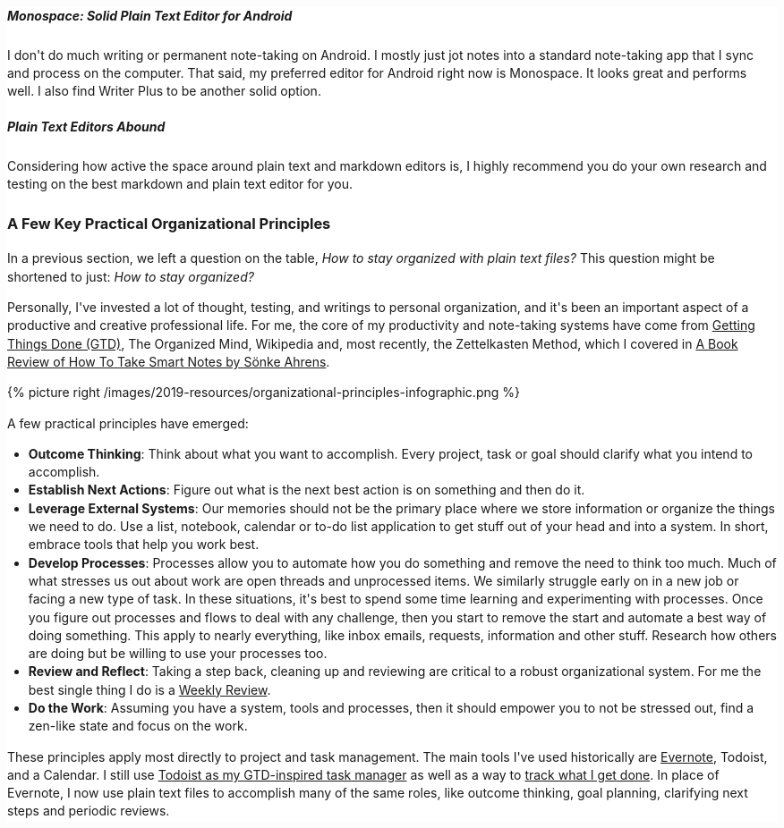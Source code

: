 ##### Monospace: Solid Plain Text Editor for Android

I don't do much writing or permanent note-taking on Android. I mostly just jot notes into a standard note-taking app that I sync and process on the computer. That said, my preferred editor for Android right now is Monospace. It looks great and performs well. I also find Writer Plus to be another solid option.

##### Plain Text Editors Abound

Considering how active the space around plain text and markdown editors is, I highly recommend you do your own research and testing on the best markdown and plain text editor for you.

### A Few Key Practical Organizational Principles

In a previous section, we left a question on the table, _How to stay organized with plain text files?_ This question might be shortened to just: _How to stay organized?_

Personally, I've invested a lot of thought, testing, and writings to personal organization, and it's been an important aspect of a productive and creative professional life. For me, the core of my productivity and note-taking systems have come from [Getting Things Done (GTD)](http://www.markwk.com/category/getting-things-done), The Organized Mind, Wikipedia and, most recently, the Zettelkasten Method, which I covered in [A Book Review of How To Take Smart Notes by Sönke Ahrens](http://www.markwk.com/smart-notes.html).

{% picture right /images/2019-resources/organizational-principles-infographic.png %}

A few practical principles have emerged:

- **Outcome Thinking**: Think about what you want to accomplish. Every project, task or goal should clarify what you intend to accomplish.
- **Establish Next Actions**: Figure out what is the next best action is on something and then do it.
- **Leverage External Systems**: Our memories should not be the primary place where we store information or organize the things we need to do. Use a list, notebook, calendar or to-do list application to get stuff out of your head and into a system. In short, embrace tools that help you work best.
- **Develop Processes**: Processes allow you to automate how you do something and remove the need to think too much. Much of what stresses us out about work are open threads and unprocessed items. We similarly struggle early on in a new job or facing a new type of task. In these situations, it's best to spend some time learning and experimenting with processes. Once you figure out processes and flows to deal with any challenge, then you start to remove the start and automate a best way of doing something. This apply to nearly everything, like inbox emails, requests, information and other stuff. Research how others are doing but be willing to use your processes too.
- **Review and Reflect**: Taking a step back, cleaning up and reviewing are critical to a robust organizational system. For me the best single thing I do is a [Weekly Review](http://www.markwk.com/data-driven-weekly-review.html).
- **Do the Work**: Assuming you have a system, tools and processes, then it should empower you to not be stressed out, find a zen-like state and focus on the work.

These principles apply most directly to project and task management. The main tools I've used historically are [Evernote](http://www.markwk.com/gtd-with-evernote.html), Todoist, and a Calendar. I still use [Todoist as my GTD-inspired task manager](http://www.markwk.com/gtd-with-todoist.html) as well as a way to [track what I get done](http://www.markwk.com/task-tracking-with-todoist.html). In place of Evernote, I now use plain text files to accomplish many of the same roles, like outcome thinking, goal planning, clarifying next steps and periodic reviews.
